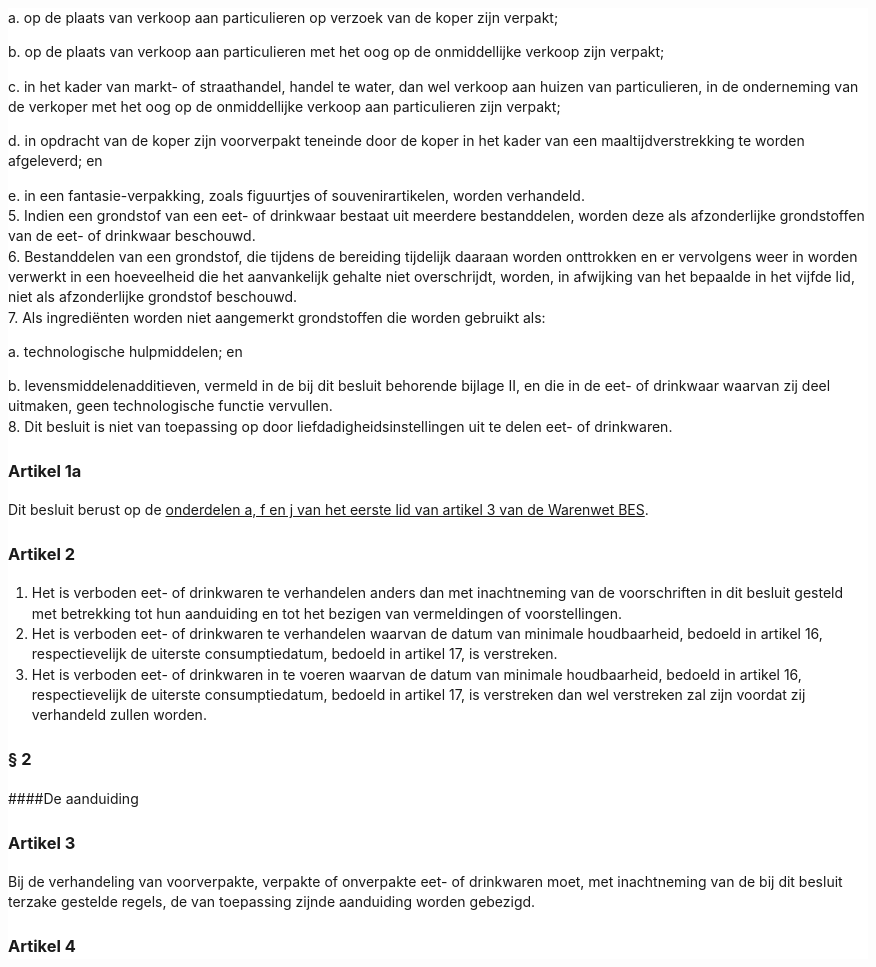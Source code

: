 a. op de plaats van verkoop aan particulieren op verzoek van de koper zijn verpakt;  

b. op de plaats van verkoop aan particulieren met het oog op de onmiddellijke verkoop zijn verpakt;  

c. in het kader van markt- of straathandel, handel te water, dan wel verkoop aan huizen van particulieren, in de onderneming van de verkoper met het oog op de onmiddellijke verkoop aan particulieren zijn verpakt;  

d. in opdracht van de koper zijn voorverpakt teneinde door de koper in het kader van een maaltijdverstrekking te worden afgeleverd; en  

e. in een fantasie-verpakking, zoals figuurtjes of souvenirartikelen, worden verhandeld.     
5.  Indien een grondstof van een eet- of drinkwaar bestaat uit meerdere bestanddelen, worden deze als afzonderlijke grondstoffen van de eet- of drinkwaar beschouwd.   
6.  Bestanddelen van een grondstof, die tijdens de bereiding tijdelijk daaraan worden onttrokken en er vervolgens weer in worden verwerkt in een hoeveelheid die het aanvankelijk gehalte niet overschrijdt, worden, in afwijking van het bepaalde in het vijfde lid, niet als afzonderlijke grondstof beschouwd.   
7.  Als ingrediënten worden niet aangemerkt grondstoffen die worden gebruikt als: 

a. technologische hulpmiddelen; en  

b. levensmiddelenadditieven, vermeld in de bij dit besluit behorende bijlage II, en die in de eet- of drinkwaar waarvan zij deel uitmaken, geen technologische functie vervullen.     
8.  Dit besluit is niet van toepassing op door liefdadigheidsinstellingen uit te delen eet- of drinkwaren.   

### Artikel  1a  

Dit besluit berust op de [onderdelen a, f en j van het eerste lid van artikel 3 van de Warenwet BES](../../../../../../../wet-BES/warenwet/bes/BWBR0028619/README.md).  

### Artikel  2  

1.  Het is verboden eet- of drinkwaren te verhandelen anders dan met inachtneming van de voorschriften in dit besluit gesteld met betrekking tot hun aanduiding en tot het bezigen van vermeldingen of voorstellingen.   
2.  Het is verboden eet- of drinkwaren te verhandelen waarvan de datum van minimale houdbaarheid, bedoeld in artikel 16, respectievelijk de uiterste consumptiedatum, bedoeld in artikel 17, is verstreken.   
3.  Het is verboden eet- of drinkwaren in te voeren waarvan de datum van minimale houdbaarheid, bedoeld in artikel 16, respectievelijk de uiterste consumptiedatum, bedoeld in artikel 17, is verstreken dan wel verstreken zal zijn voordat zij verhandeld zullen worden.   

### §  2  

####De aanduiding

### Artikel  3  

Bij de verhandeling van voorverpakte, verpakte of onverpakte eet- of drinkwaren moet, met inachtneming van de bij dit besluit terzake gestelde regels, de van toepassing zijnde aanduiding worden gebezigd.  

### Artikel  4  

